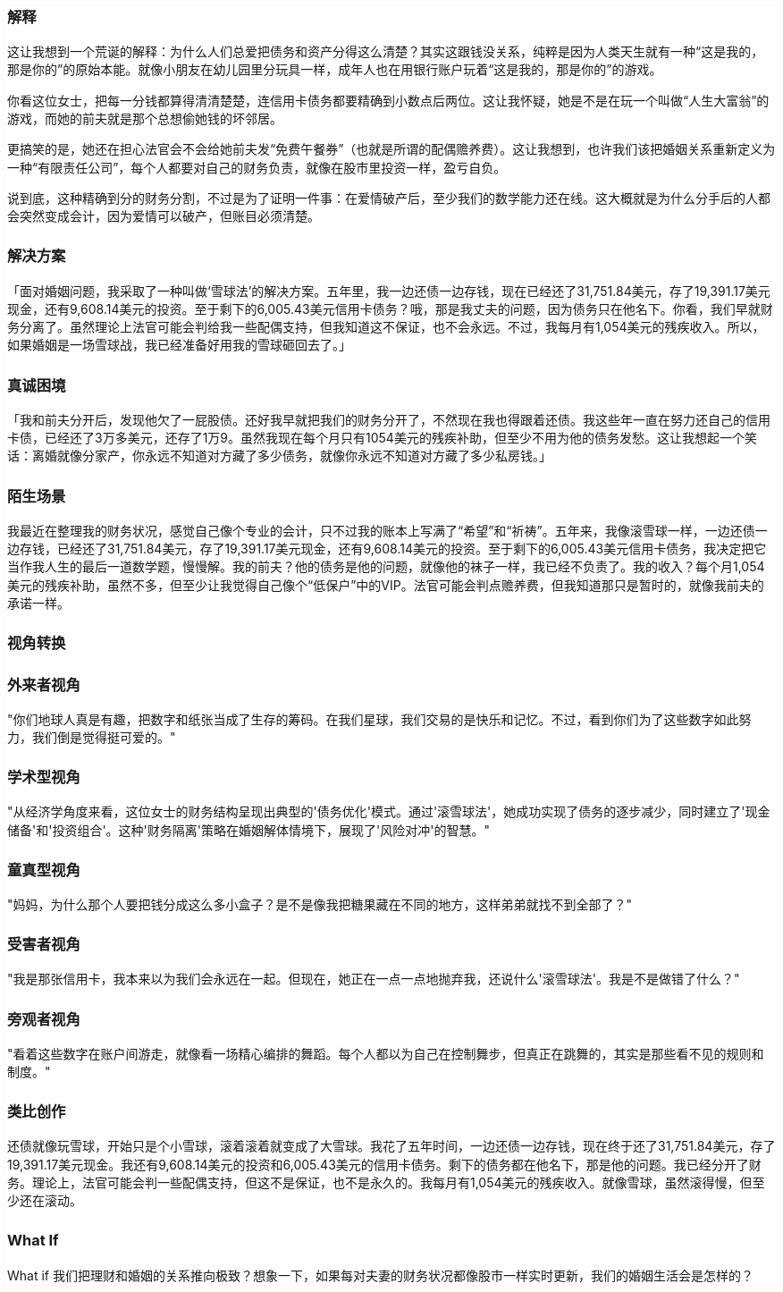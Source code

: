 ### 解释
这让我想到一个荒诞的解释：为什么人们总爱把债务和资产分得这么清楚？其实这跟钱没关系，纯粹是因为人类天生就有一种“这是我的，那是你的”的原始本能。就像小朋友在幼儿园里分玩具一样，成年人也在用银行账户玩着“这是我的，那是你的”的游戏。

你看这位女士，把每一分钱都算得清清楚楚，连信用卡债务都要精确到小数点后两位。这让我怀疑，她是不是在玩一个叫做“人生大富翁”的游戏，而她的前夫就是那个总想偷她钱的坏邻居。

更搞笑的是，她还在担心法官会不会给她前夫发“免费午餐券”（也就是所谓的配偶赡养费）。这让我想到，也许我们该把婚姻关系重新定义为一种“有限责任公司”，每个人都要对自己的财务负责，就像在股市里投资一样，盈亏自负。

说到底，这种精确到分的财务分割，不过是为了证明一件事：在爱情破产后，至少我们的数学能力还在线。这大概就是为什么分手后的人都会突然变成会计，因为爱情可以破产，但账目必须清楚。

### 解决方案
「面对婚姻问题，我采取了一种叫做‘雪球法’的解决方案。五年里，我一边还债一边存钱，现在已经还了31,751.84美元，存了19,391.17美元现金，还有9,608.14美元的投资。至于剩下的6,005.43美元信用卡债务？哦，那是我丈夫的问题，因为债务只在他名下。你看，我们早就财务分离了。虽然理论上法官可能会判给我一些配偶支持，但我知道这不保证，也不会永远。不过，我每月有1,054美元的残疾收入。所以，如果婚姻是一场雪球战，我已经准备好用我的雪球砸回去了。」

### 真诚困境
「我和前夫分开后，发现他欠了一屁股债。还好我早就把我们的财务分开了，不然现在我也得跟着还债。我这些年一直在努力还自己的信用卡债，已经还了3万多美元，还存了1万9。虽然我现在每个月只有1054美元的残疾补助，但至少不用为他的债务发愁。这让我想起一个笑话：离婚就像分家产，你永远不知道对方藏了多少债务，就像你永远不知道对方藏了多少私房钱。」

### 陌生场景
我最近在整理我的财务状况，感觉自己像个专业的会计，只不过我的账本上写满了“希望”和“祈祷”。五年来，我像滚雪球一样，一边还债一边存钱，已经还了31,751.84美元，存了19,391.17美元现金，还有9,608.14美元的投资。至于剩下的6,005.43美元信用卡债务，我决定把它当作我人生的最后一道数学题，慢慢解。我的前夫？他的债务是他的问题，就像他的袜子一样，我已经不负责了。我的收入？每个月1,054美元的残疾补助，虽然不多，但至少让我觉得自己像个“低保户”中的VIP。法官可能会判点赡养费，但我知道那只是暂时的，就像我前夫的承诺一样。

### 视角转换
### 外来者视角
"你们地球人真是有趣，把数字和纸张当成了生存的筹码。在我们星球，我们交易的是快乐和记忆。不过，看到你们为了这些数字如此努力，我们倒是觉得挺可爱的。"

### 学术型视角
"从经济学角度来看，这位女士的财务结构呈现出典型的'债务优化'模式。通过'滚雪球法'，她成功实现了债务的逐步减少，同时建立了'现金储备'和'投资组合'。这种'财务隔离'策略在婚姻解体情境下，展现了'风险对冲'的智慧。"

### 童真型视角
"妈妈，为什么那个人要把钱分成这么多小盒子？是不是像我把糖果藏在不同的地方，这样弟弟就找不到全部了？"

### 受害者视角
"我是那张信用卡，我本来以为我们会永远在一起。但现在，她正在一点一点地抛弃我，还说什么'滚雪球法'。我是不是做错了什么？"

### 旁观者视角
"看着这些数字在账户间游走，就像看一场精心编排的舞蹈。每个人都以为自己在控制舞步，但真正在跳舞的，其实是那些看不见的规则和制度。"

### 类比创作
还债就像玩雪球，开始只是个小雪球，滚着滚着就变成了大雪球。我花了五年时间，一边还债一边存钱，现在终于还了31,751.84美元，存了19,391.17美元现金。我还有9,608.14美元的投资和6,005.43美元的信用卡债务。剩下的债务都在他名下，那是他的问题。我已经分开了财务。理论上，法官可能会判一些配偶支持，但这不是保证，也不是永久的。我每月有1,054美元的残疾收入。就像雪球，虽然滚得慢，但至少还在滚动。

### What If
What if 我们把理财和婚姻的关系推向极致？想象一下，如果每对夫妻的财务状况都像股市一样实时更新，我们的婚姻生活会是怎样的？
